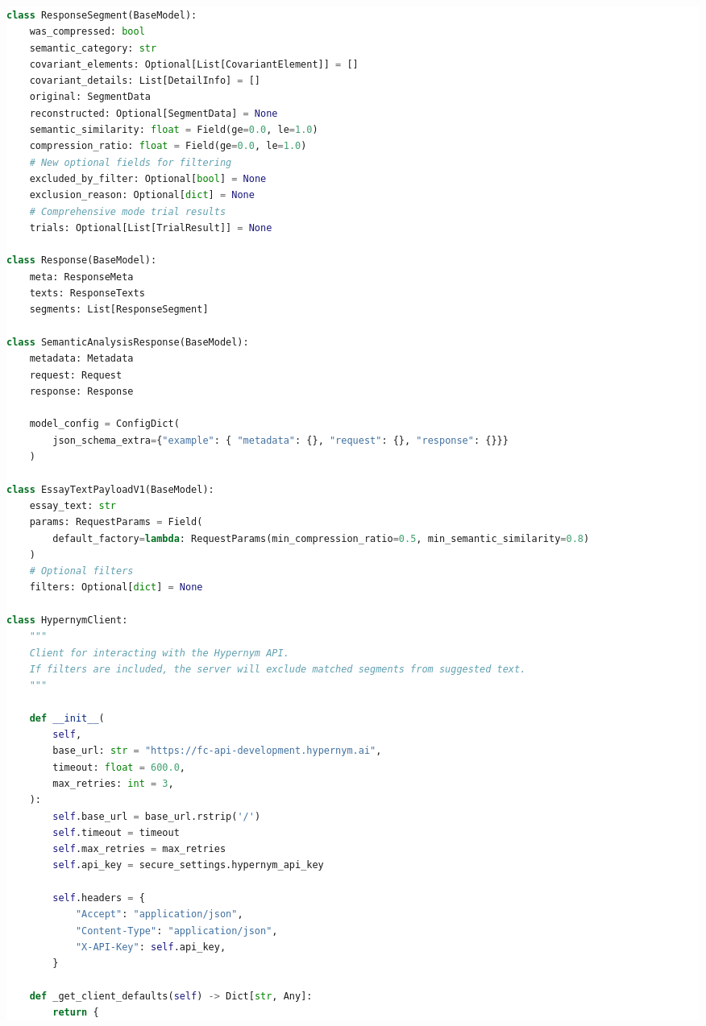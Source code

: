 ```py
class ResponseSegment(BaseModel):
    was_compressed: bool
    semantic_category: str
    covariant_elements: Optional[List[CovariantElement]] = []
    covariant_details: List[DetailInfo] = []
    original: SegmentData
    reconstructed: Optional[SegmentData] = None
    semantic_similarity: float = Field(ge=0.0, le=1.0)
    compression_ratio: float = Field(ge=0.0, le=1.0)
    # New optional fields for filtering
    excluded_by_filter: Optional[bool] = None
    exclusion_reason: Optional[dict] = None
    # Comprehensive mode trial results
    trials: Optional[List[TrialResult]] = None

class Response(BaseModel):
    meta: ResponseMeta
    texts: ResponseTexts
    segments: List[ResponseSegment]

class SemanticAnalysisResponse(BaseModel):
    metadata: Metadata
    request: Request
    response: Response

    model_config = ConfigDict(
        json_schema_extra={"example": { "metadata": {}, "request": {}, "response": {}}}
    )

class EssayTextPayloadV1(BaseModel):
    essay_text: str
    params: RequestParams = Field(
        default_factory=lambda: RequestParams(min_compression_ratio=0.5, min_semantic_similarity=0.8)
    )
    # Optional filters
    filters: Optional[dict] = None

class HypernymClient:
    """
    Client for interacting with the Hypernym API. 
    If filters are included, the server will exclude matched segments from suggested text.
    """

    def __init__(
        self,
        base_url: str = "https://fc-api-development.hypernym.ai",
        timeout: float = 600.0,
        max_retries: int = 3,
    ):
        self.base_url = base_url.rstrip('/')
        self.timeout = timeout
        self.max_retries = max_retries
        self.api_key = secure_settings.hypernym_api_key

        self.headers = {
            "Accept": "application/json",
            "Content-Type": "application/json",
            "X-API-Key": self.api_key,
        }

    def _get_client_defaults(self) -> Dict[str, Any]:
        return {
```